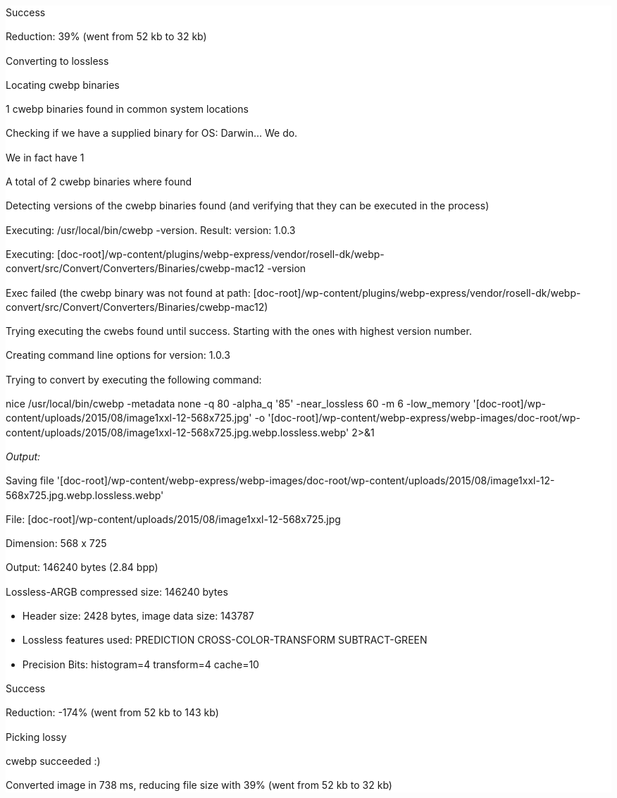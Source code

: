 Success

Reduction: 39% (went from 52 kb to 32 kb)


Converting to lossless

Locating cwebp binaries

1 cwebp binaries found in common system locations

Checking if we have a supplied binary for OS: Darwin... We do.

We in fact have 1

A total of 2 cwebp binaries where found

Detecting versions of the cwebp binaries found (and verifying that they can be executed in the process)

Executing: /usr/local/bin/cwebp -version. Result: version: 1.0.3

Executing: [doc-root]/wp-content/plugins/webp-express/vendor/rosell-dk/webp-convert/src/Convert/Converters/Binaries/cwebp-mac12 -version

Exec failed (the cwebp binary was not found at path: [doc-root]/wp-content/plugins/webp-express/vendor/rosell-dk/webp-convert/src/Convert/Converters/Binaries/cwebp-mac12)

Trying executing the cwebs found until success. Starting with the ones with highest version number.

Creating command line options for version: 1.0.3

Trying to convert by executing the following command:

nice /usr/local/bin/cwebp -metadata none -q 80 -alpha_q '85' -near_lossless 60 -m 6 -low_memory '[doc-root]/wp-content/uploads/2015/08/image1xxl-12-568x725.jpg' -o '[doc-root]/wp-content/webp-express/webp-images/doc-root/wp-content/uploads/2015/08/image1xxl-12-568x725.jpg.webp.lossless.webp' 2>&1


*Output:* 

Saving file '[doc-root]/wp-content/webp-express/webp-images/doc-root/wp-content/uploads/2015/08/image1xxl-12-568x725.jpg.webp.lossless.webp'

File:      [doc-root]/wp-content/uploads/2015/08/image1xxl-12-568x725.jpg

Dimension: 568 x 725

Output:    146240 bytes (2.84 bpp)

Lossless-ARGB compressed size: 146240 bytes

  * Header size: 2428 bytes, image data size: 143787

  * Lossless features used: PREDICTION CROSS-COLOR-TRANSFORM SUBTRACT-GREEN

  * Precision Bits: histogram=4 transform=4 cache=10


Success

Reduction: -174% (went from 52 kb to 143 kb)


Picking lossy

cwebp succeeded :)


Converted image in 738 ms, reducing file size with 39% (went from 52 kb to 32 kb)

